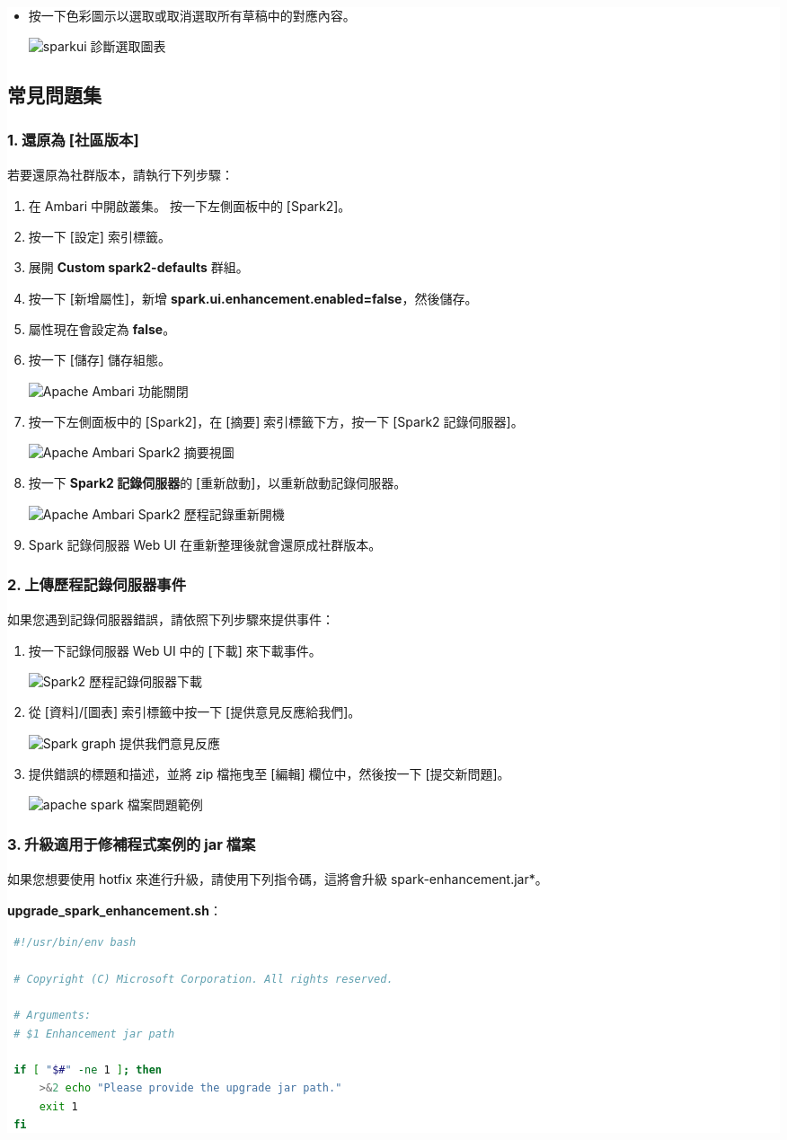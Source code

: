 + 按一下色彩圖示以選取或取消選取所有草稿中的對應內容。

    ![sparkui 診斷選取圖表](./media/apache-azure-spark-history-server/sparkui-diagnosis-select-chart.png)

## <a name="faq"></a>常見問題集

### <a name="1-revert-to-community-version"></a>1. 還原為 [社區版本]

若要還原為社群版本，請執行下列步驟：

1. 在 Ambari 中開啟叢集。 按一下左側面板中的 [Spark2]。
2. 按一下 [設定] 索引標籤。
3. 展開 **Custom spark2-defaults** 群組。
4. 按一下 [新增屬性]，新增 **spark.ui.enhancement.enabled=false**，然後儲存。
5. 屬性現在會設定為 **false**。
6. 按一下 [儲存] 儲存組態。

    ![Apache Ambari 功能關閉](./media/apache-azure-spark-history-server/apache-spark-turn-off.png)

7. 按一下左側面板中的 [Spark2]，在 [摘要] 索引標籤下方，按一下 [Spark2 記錄伺服器]。

    ![Apache Ambari Spark2 摘要視圖](./media/apache-azure-spark-history-server/apache-spark-restart1.png)

8. 按一下 **Spark2 記錄伺服器**的 [重新啟動]，以重新啟動記錄伺服器。

    ![Apache Ambari Spark2 歷程記錄重新開機](./media/apache-azure-spark-history-server/apache-spark-restart2.png)  
9. Spark 記錄伺服器 Web UI 在重新整理後就會還原成社群版本。

### <a name="2-upload-history-server-event"></a>2. 上傳歷程記錄伺服器事件

如果您遇到記錄伺服器錯誤，請依照下列步驟來提供事件：

1. 按一下記錄伺服器 Web UI 中的 [下載] 來下載事件。

    ![Spark2 歷程記錄伺服器下載](./media/apache-azure-spark-history-server/sparkui-download-event.png)

2. 從 [資料]/[圖表] 索引標籤中按一下 [提供意見反應給我們]。

    ![Spark graph 提供我們意見反應](./media/apache-azure-spark-history-server/sparkui-graph-feedback.png)

3. 提供錯誤的標題和描述，並將 zip 檔拖曳至 [編輯] 欄位中，然後按一下 [提交新問題]。

    ![apache spark 檔案問題範例](./media/apache-azure-spark-history-server/apache-spark-file-issue.png)

### <a name="3-upgrade-jar-file-for-hotfix-scenario"></a>3. 升級適用于修補程式案例的 jar 檔案

如果您想要使用 hotfix 來進行升級，請使用下列指令碼，這將會升級 spark-enhancement.jar*。

**upgrade_spark_enhancement.sh**：

   ```bash
    #!/usr/bin/env bash

    # Copyright (C) Microsoft Corporation. All rights reserved.

    # Arguments:
    # $1 Enhancement jar path

    if [ "$#" -ne 1 ]; then
        >&2 echo "Please provide the upgrade jar path."
        exit 1
    fi

   ```